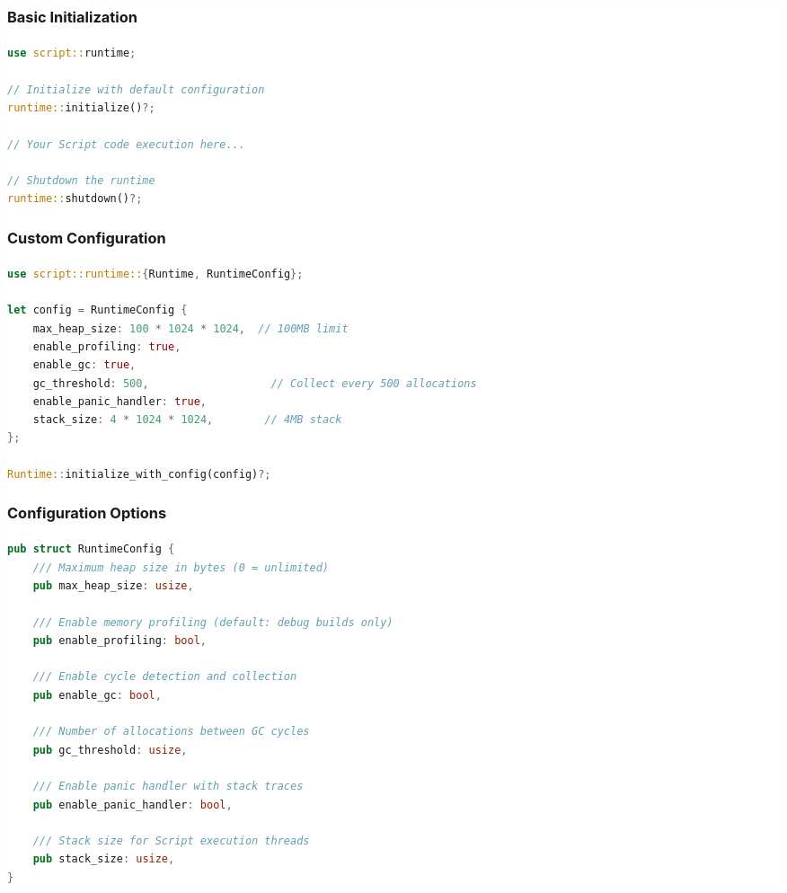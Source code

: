 ### Basic Initialization

```rust
use script::runtime;

// Initialize with default configuration
runtime::initialize()?;

// Your Script code execution here...

// Shutdown the runtime
runtime::shutdown()?;
```

### Custom Configuration

```rust
use script::runtime::{Runtime, RuntimeConfig};

let config = RuntimeConfig {
    max_heap_size: 100 * 1024 * 1024,  // 100MB limit
    enable_profiling: true,
    enable_gc: true,
    gc_threshold: 500,                   // Collect every 500 allocations
    enable_panic_handler: true,
    stack_size: 4 * 1024 * 1024,        // 4MB stack
};

Runtime::initialize_with_config(config)?;
```

### Configuration Options

```rust
pub struct RuntimeConfig {
    /// Maximum heap size in bytes (0 = unlimited)
    pub max_heap_size: usize,
    
    /// Enable memory profiling (default: debug builds only)
    pub enable_profiling: bool,
    
    /// Enable cycle detection and collection
    pub enable_gc: bool,
    
    /// Number of allocations between GC cycles
    pub gc_threshold: usize,
    
    /// Enable panic handler with stack traces
    pub enable_panic_handler: bool,
    
    /// Stack size for Script execution threads
    pub stack_size: usize,
}
```
